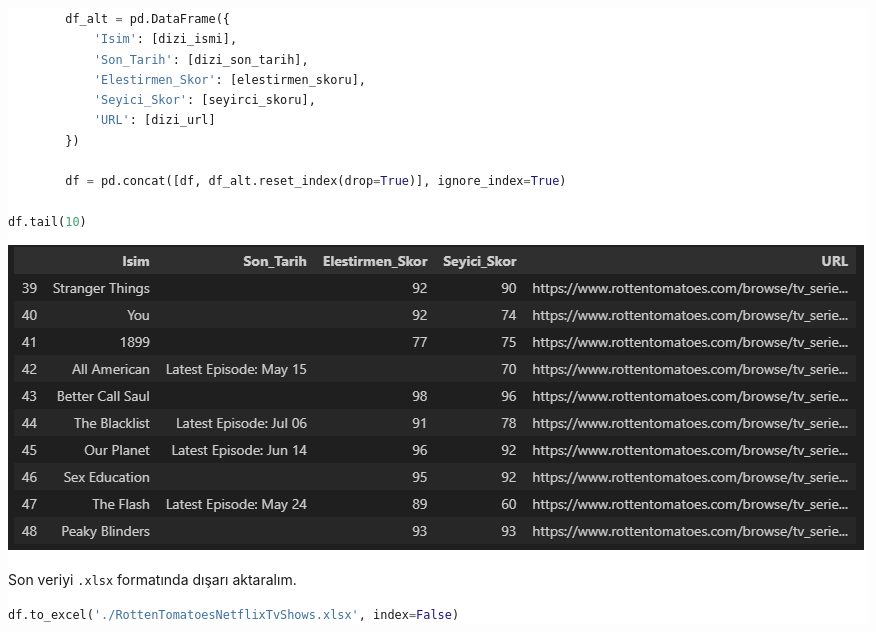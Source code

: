 ```python
        df_alt = pd.DataFrame({
            'Isim': [dizi_ismi],
            'Son_Tarih': [dizi_son_tarih],
            'Elestirmen_Skor': [elestirmen_skoru],
            'Seyici_Skor': [seyirci_skoru],
            'URL': [dizi_url]
        })

        df = pd.concat([df, df_alt.reset_index(drop=True)], ignore_index=True)

df.tail(10)
```

![](/imgs/rottentomatoes_netflix_list_page2.PNG)

Son veriyi `.xlsx` formatında dışarı aktaralım.

```python
df.to_excel('./RottenTomatoesNetflixTvShows.xlsx', index=False)
```